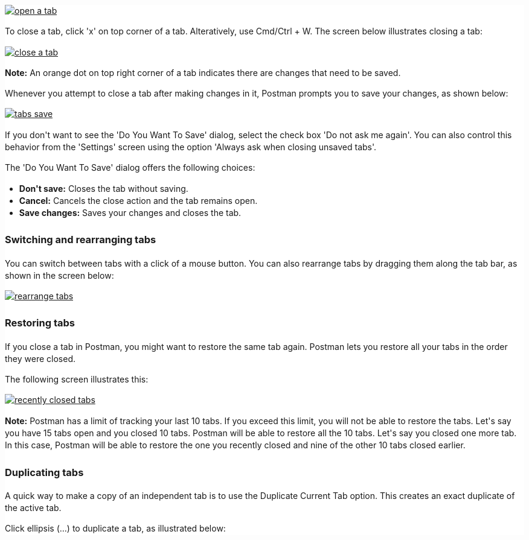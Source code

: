 [![open a tab](https://s3.amazonaws.com/postman-static-getpostman-com/postman-docs/Tabs_PlusSign.png)](https://s3.amazonaws.com/postman-static-getpostman-com/postman-docs/Tabs_PlusSign.png)

To close a tab, click 'x' on top corner of a tab. Alteratively, use Cmd/Ctrl + W. The screen below illustrates closing a tab:

[![close a tab](https://s3.amazonaws.com/postman-static-getpostman-com/postman-docs/Tabs_CloseHover.gif)](https://s3.amazonaws.com/postman-static-getpostman-com/postman-docs/Tabs_CloseHover.gif)

**Note:** An orange dot on top right corner of a tab indicates there are changes that need to be saved.

Whenever you attempt to close a tab after making changes in it, Postman prompts you to save your changes, as shown below:

[![tabs save](https://s3.amazonaws.com/postman-static-getpostman-com/postman-docs/Multiple_Tabs_Save.png)](https://s3.amazonaws.com/postman-static-getpostman-com/postman-docs/Multiple_Tabs_Save.png)

If you don't want to see the 'Do You Want To Save' dialog, select the check box 'Do not ask me again'. You can also control this behavior from the 'Settings' screen using the option 'Always ask when closing unsaved tabs'.

The 'Do You Want To Save' dialog offers the following choices:

* **Don't save:** Closes the tab without saving.
* **Cancel:** Cancels the close action and the tab remains open.
* **Save changes:** Saves your changes and closes the tab.

### Switching and rearranging tabs

You can switch between tabs with a click of a mouse button. You can also rearrange tabs by dragging them along the tab bar, as shown in the screen below:

[![rearrange tabs](https://s3.amazonaws.com/postman-static-getpostman-com/postman-docs/RearrangeTabs.gif)](https://s3.amazonaws.com/postman-static-getpostman-com/postman-docs/RearrangeTabs.gif)

### Restoring tabs

If you close a tab in Postman, you might want to restore the same tab again. Postman lets you restore all your tabs in the order they were closed.

The following screen illustrates this:

[![recently closed tabs](https://s3.amazonaws.com/postman-static-getpostman-com/postman-docs/RecentlyClosedTabs.gif)](https://s3.amazonaws.com/postman-static-getpostman-com/postman-docs/RecentlyClosedTabs.gif)

**Note:** Postman has a limit of tracking your last 10 tabs. If you exceed this limit, you will not be able to restore the tabs. Let's say you have 15 tabs open and you closed 10 tabs. Postman will be able to restore all the 10 tabs. Let's say you closed one more tab. In this case, Postman will be able to restore the one you recently closed and nine of the other 10 tabs closed earlier.

### Duplicating tabs

A quick way to make a copy of an independent tab is to use the Duplicate Current Tab option. This creates an exact duplicate of the active tab.

Click ellipsis \(...\) to duplicate a tab, as illustrated below:
